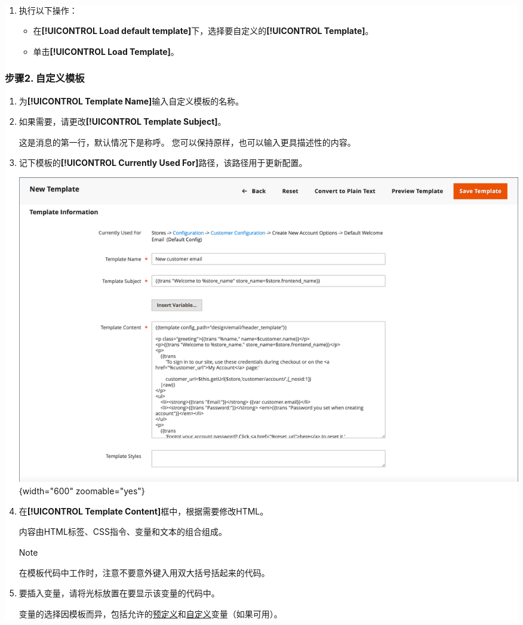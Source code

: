 1. 执行以下操作：

   - 在&#x200B;**[!UICONTROL Load default template]**&#x200B;下，选择要自定义的&#x200B;**[!UICONTROL Template]**。

   - 单击&#x200B;**[!UICONTROL Load Template]**。

### 步骤2. 自定义模板

1. 为&#x200B;**[!UICONTROL Template Name]**&#x200B;输入自定义模板的名称。

1. 如果需要，请更改&#x200B;**[!UICONTROL Template Subject]**。

   这是消息的第一行，默认情况下是称呼。 您可以保持原样，也可以输入更具描述性的内容。

1. 记下模板的&#x200B;**[!UICONTROL Currently Used For]**&#x200B;路径，该路径用于更新配置。

   ![电子邮件模板 — 模板信息](./assets/email-template-message-information.png){width="600" zoomable="yes"}

1. 在&#x200B;**[!UICONTROL Template Content]**&#x200B;框中，根据需要修改HTML。

   内容由HTML标签、CSS指令、变量和文本的组合组成。

   >[!NOTE]
   >
   >在模板代码中工作时，注意不要意外键入用双大括号括起来的代码。

1. 要插入变量，请将光标放置在要显示该变量的代码中。

   变量的选择因模板而异，包括允许的[预定义](variables-predefined.md)和[自定义](variables-custom.md)变量（如果可用）。
